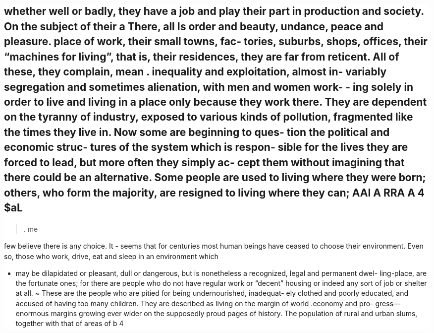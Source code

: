 whether well or badly, they have a 
job and play their part in production 
and society. On the subject of their 
a There, all Is order and beauty, 
undance, peace and pleasure. 
place of work, their small towns, fac- 
tories, suburbs, shops, offices, their 
“machines for living”, that is, their 
residences, they are far from reticent. 
All of these, they complain, mean . 
inequality and exploitation, almost in- 
variably segregation and sometimes 
alienation, with men and women work- - 
ing solely in order to live and living in 
a place only because they work there. 
They are dependent on the tyranny of 
industry, exposed to various kinds of 
pollution, fragmented like the times 
they live in. 
Now some are beginning to ques- 
tion the political and economic struc- 
tures of the system which is respon- 
sible for the lives they are forced to 
lead, but more often they simply ac- 
cept them without imagining that there 
could be an alternative. Some people 
are used to living where they were 
born; others, who form the majority, 
are resigned to living where they can; 
AAI A RRA A 
4 $aL 
- 
> . 
me 
       
few believe there is any choice. It - 
seems that for centuries most human 
beings have ceased to choose their 
environment. 
Even so, those who work, drive, eat 
and sleep in an environment which 
- may be dilapidated or pleasant, dull 
or dangerous, but is nonetheless a 
recognized, legal and permanent dwel- 
ling-place, are the fortunate ones; 
for there are people who do not have 
regular work or “decent” housing or 
indeed any sort of job or shelter at all. 
~ These are the people who are pitied 
for being undernourished, inadequat- 
ely clothed and poorly educated, and 
accused of having too many children. 
They are described as living on the 
margin of world .economy and pro- 
gress—enormous margins growing 
ever wider on the supposedly proud 
pages of history. 
The population of rural and urban 
slums, together with that of areas of 
b 
4
